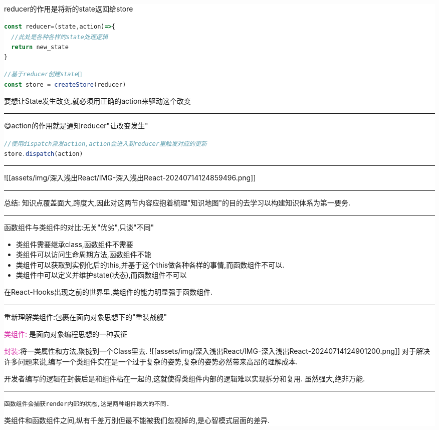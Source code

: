 reducer的作用是将新的state返回给store
```js
const reducer=(state,action)=>{
  //此处是各种各样的state处理逻辑
  return new_state
}
```

```js
//基于reducer创建state🤔
const store = createStore(reducer)
```
要想让State发生改变,就必须用正确的action来驱动这个改变

---
😋action的作用就是通知reducer"让改变发生"
```js
//使用dispatch派发action,action会进入到reducer里触发对应的更新
store.dispatch(action)
```

---
![[assets/img/深入浅出React/IMG-深入浅出React-20240714124859496.png]]

---

总结: 知识点覆盖面大,跨度大,因此对这两节内容应抱着梳理"知识地图"的目的去学习以构建知识体系为第一要务.

---
函数组件与类组件的对比:无关"优劣",只谈"不同"

- 类组件需要继承class,函数组件不需要
- 类组件可以访问生命周期方法,函数组件不能
- 类组件可以获取到实例化后的this,并基于这个this做各种各样的事情,而函数组件不可以.
- 类组件中可以定义并维护state(状态),而函数组件不可以

在React-Hooks出现之前的世界里,类组件的能力明显强于函数组件.

---
重新理解类组件:包裹在面向对象思想下的"重装战舰"

<font color="#d831a8">类组件:</font>
是面向对象编程思想的一种表征

<font color="#d831a8">封装:</font>将一类属性和方法,聚拢到一个Class里去.
![[assets/img/深入浅出React/IMG-深入浅出React-20240714124901200.png]]
对于解决许多问题来说,编写一个类组件实在是一个过于复杂的姿势,复杂的姿势必然带来高昂的理解成本.

开发者编写的逻辑在封装后是和组件粘在一起的,这就使得类组件内部的逻辑难以实现拆分和复用.
虽然强大,绝非万能.

---

`函数组件会捕获render内部的状态,这是两种组件最大的不同.`

类组件和函数组件之间,纵有千差万别但最不能被我们忽视掉的,是心智模式层面的差异.
